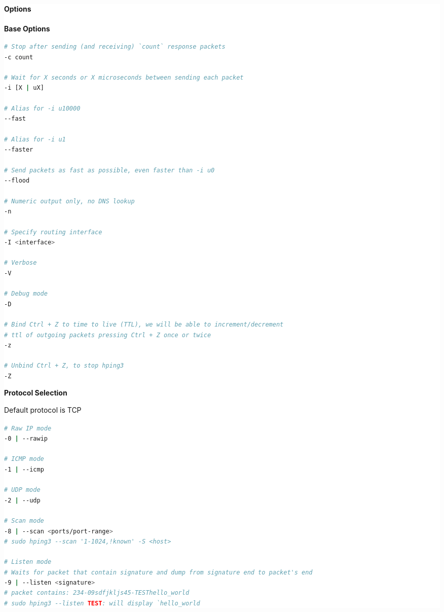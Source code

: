 #### Options

**Base Options**

```sh
# Stop after sending (and receiving) `count` response packets
-c count

# Wait for X seconds or X microseconds between sending each packet
-i [X | uX]

# Alias for -i u10000
--fast

# Alias for -i u1
--faster

# Send packets as fast as possible, even faster than -i u0
--flood

# Numeric output only, no DNS lookup
-n

# Specify routing interface
-I <interface>

# Verbose
-V

# Debug mode
-D

# Bind Ctrl + Z to time to live (TTL), we will be able to increment/decrement
# ttl of outgoing packets pressing Ctrl + Z once or twice
-z

# Unbind Ctrl + Z, to stop hping3
-Z
```

**Protocol Selection**

Default protocol is TCP

```sh
# Raw IP mode
-0 | --rawip

# ICMP mode
-1 | --icmp

# UDP mode
-2 | --udp

# Scan mode
-8 | --scan <ports/port-range>
# sudo hping3 --scan '1-1024,!known' -S <host>

# Listen mode
# Waits for packet that contain signature and dump from signature end to packet's end
-9 | --listen <signature>
# packet contains: 234-09sdfjkljs45-TESThello_world
# sudo hping3 --listen TEST: will display `hello_world
```
